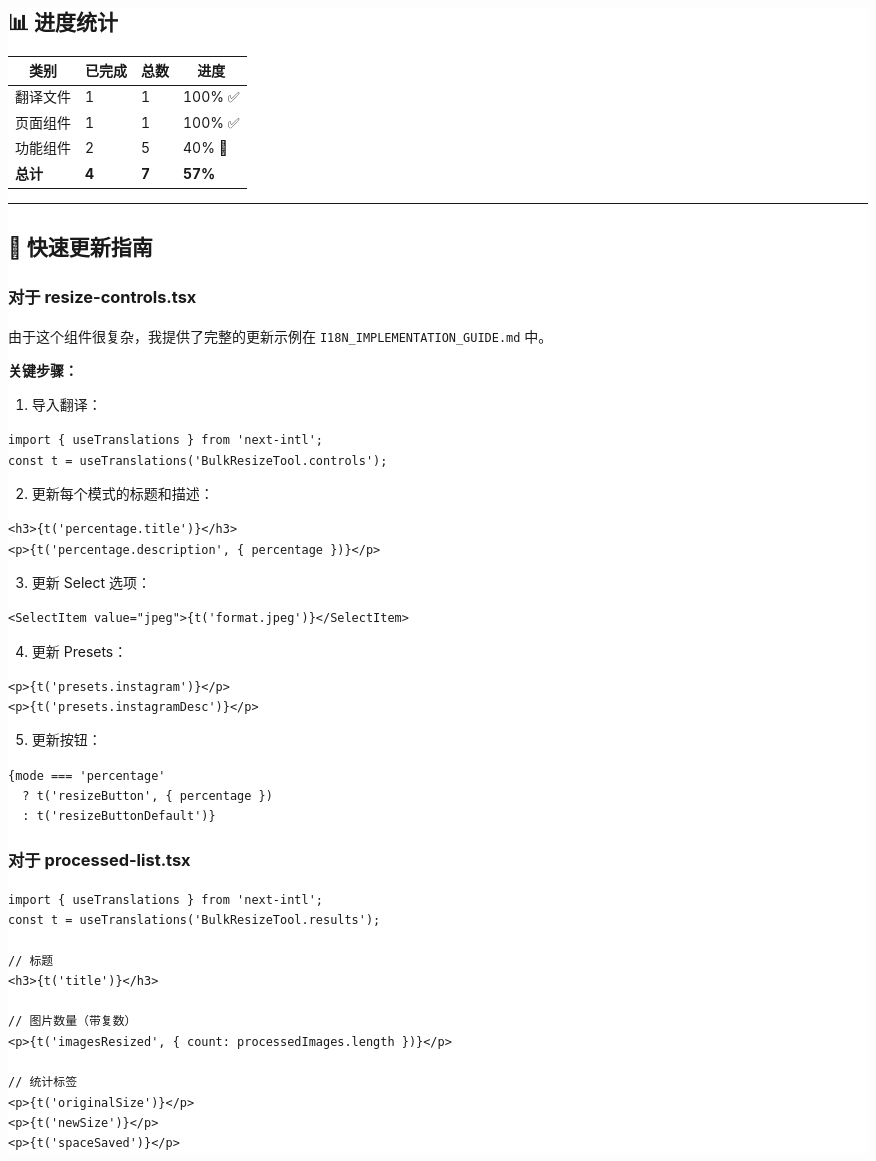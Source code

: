 
## 📊 **进度统计**

| 类别 | 已完成 | 总数 | 进度 |
|------|--------|------|------|
| 翻译文件 | 1 | 1 | 100% ✅ |
| 页面组件 | 1 | 1 | 100% ✅ |
| 功能组件 | 2 | 5 | 40% 🔄 |
| **总计** | **4** | **7** | **57%** |

---

## 🔧 **快速更新指南**

### **对于 resize-controls.tsx**

由于这个组件很复杂，我提供了完整的更新示例在 `I18N_IMPLEMENTATION_GUIDE.md` 中。

**关键步骤：**

1. 导入翻译：
```tsx
import { useTranslations } from 'next-intl';
const t = useTranslations('BulkResizeTool.controls');
```

2. 更新每个模式的标题和描述：
```tsx
<h3>{t('percentage.title')}</h3>
<p>{t('percentage.description', { percentage })}</p>
```

3. 更新 Select 选项：
```tsx
<SelectItem value="jpeg">{t('format.jpeg')}</SelectItem>
```

4. 更新 Presets：
```tsx
<p>{t('presets.instagram')}</p>
<p>{t('presets.instagramDesc')}</p>
```

5. 更新按钮：
```tsx
{mode === 'percentage' 
  ? t('resizeButton', { percentage }) 
  : t('resizeButtonDefault')}
```

### **对于 processed-list.tsx**

```tsx
import { useTranslations } from 'next-intl';
const t = useTranslations('BulkResizeTool.results');

// 标题
<h3>{t('title')}</h3>

// 图片数量（带复数）
<p>{t('imagesResized', { count: processedImages.length })}</p>

// 统计标签
<p>{t('originalSize')}</p>
<p>{t('newSize')}</p>
<p>{t('spaceSaved')}</p>
```